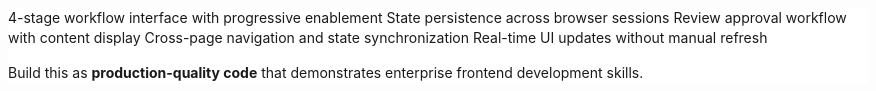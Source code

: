 4-stage workflow interface with progressive enablement
State persistence across browser sessions
Review approval workflow with content display
Cross-page navigation and state synchronization
Real-time UI updates without manual refresh

Build this as **production-quality code** that demonstrates enterprise frontend development skills.